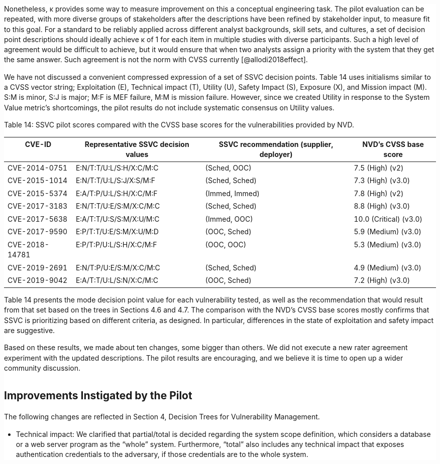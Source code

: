 Nonetheless, κ provides some way to measure improvement on this a conceptual engineering task. The pilot evaluation can be repeated, with more diverse groups of stakeholders after the descriptions have been refined by stakeholder input, to measure fit to this goal. For a standard to be reliably applied across different analyst backgrounds, skill sets, and cultures, a set of decision point descriptions should ideally achieve κ of 1 for each item in multiple studies with diverse participants. Such a high level of agreement would be difficult to achieve, but it would ensure that when two analysts assign a priority with the system that they get the same answer. Such agreement is not the norm with CVSS currently [@allodi2018effect].

We have not discussed a convenient compressed expression of a set of SSVC decision points. Table 14 uses initialisms similar to a CVSS vector string; Exploitation (E), Technical impact (T), Utility (U), Safety Impact (S), Exposure (X), and Mission impact (M). S:M is minor, S:J is major; M:F is MEF failure, M:M is mission failure. However, since we created Utility in response to the System Value metric’s shortcomings, the pilot results do not include systematic consensus on Utility values.

Table 14: SSVC pilot scores compared with the CVSS base scores for the vulnerabilities provided by NVD.

| CVE-ID         | Representative SSVC decision values | SSVC recommendation (supplier, deployer) | NVD’s CVSS base score  |
| -------------- | ----------------------------------------- | ---------------------------------- | ---------------------- |
| CVE-2014-0751  | E:N/T:T/U:L/S:H/X:C/M:C                   | (Sched, OOC)                       | 7.5 (High) (v2)        |
| CVE-2015-1014  | E:N/T:T/U:L/S:J/X:S/M:F                   | (Sched, Sched)                     | 7.3 (High) (v3.0)      |
| CVE-2015-5374  | E:A/T:P/U:L/S:H/X:C/M:F                   | (Immed, Immed)                     | 7.8 (High) (v2)        |
| CVE-2017-3183  | E:N/T:T/U:E/S:M/X:C/M:C                   | (Sched, Sched)                     | 8.8 (High) (v3.0)      |
| CVE-2017-5638  | E:A/T:T/U:S/S:M/X:U/M:C                   | (Immed, OOC)                       | 10.0 (Critical) (v3.0) |
| CVE-2017-9590  | E:P/T:T/U:E/S:M/X:U/M:D                   | (OOC, Sched)                       | 5.9 (Medium) (v3.0)    |
| CVE-2018-14781 | E:P/T:P/U:L/S:H/X:C/M:F                   | (OOC, OOC)                         | 5.3 (Medium) (v3.0)    |
| CVE-2019-2691  | E:N/T:P/U:E/S:M/X:C/M:C                   | (Sched, Sched)                     | 4.9 (Medium) (v3.0)    |
| CVE-2019-9042  | E:A/T:T/U:L/S:N/X:C/M:C                   | (OOC, Sched)                       | 7.2 (High) (v3.0)      |

Table 14 presents the mode decision point value for each vulnerability tested, as well as the recommendation that would result from that set based on the trees in Sections 4.6 and 4.7. The comparison with the NVD’s CVSS base scores mostly confirms that SSVC is prioritizing based on different criteria, as designed. In particular, differences in the state of exploitation and safety impact are suggestive.

Based on these results, we made about ten changes, some bigger than others. We did not execute a new rater agreement experiment with the updated descriptions. The pilot results are encouraging, and we believe it is time to open up a wider community discussion.

## Improvements Instigated by the Pilot

The following changes are reflected in Section 4, Decision Trees for Vulnerability Management.

  - Technical impact: We clarified that partial/total is decided regarding the system scope definition, which considers a database or a web server program as the “whole” system. Furthermore, “total” also includes any technical impact that exposes authentication credentials to the adversary, if those credentials are to the whole system.

